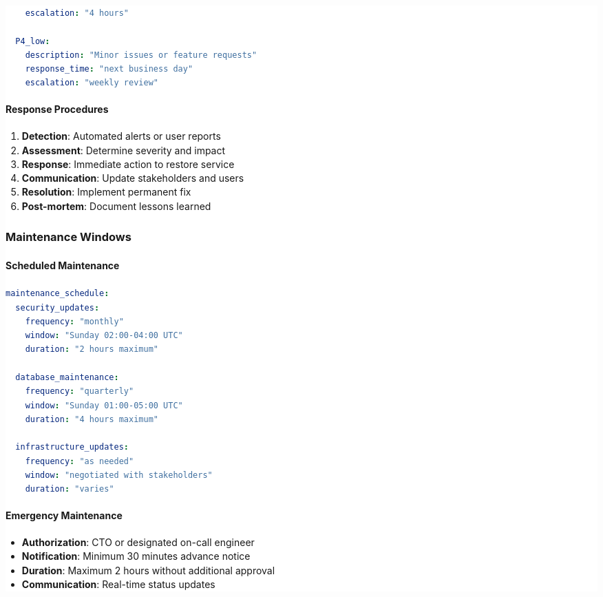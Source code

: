 ```yaml
    escalation: "4 hours"
  
  P4_low:
    description: "Minor issues or feature requests"
    response_time: "next business day"
    escalation: "weekly review"
```

#### Response Procedures
1. **Detection**: Automated alerts or user reports
2. **Assessment**: Determine severity and impact
3. **Response**: Immediate action to restore service
4. **Communication**: Update stakeholders and users
5. **Resolution**: Implement permanent fix
6. **Post-mortem**: Document lessons learned

### Maintenance Windows

#### Scheduled Maintenance
```yaml
maintenance_schedule:
  security_updates:
    frequency: "monthly"
    window: "Sunday 02:00-04:00 UTC"
    duration: "2 hours maximum"
  
  database_maintenance:
    frequency: "quarterly"
    window: "Sunday 01:00-05:00 UTC"
    duration: "4 hours maximum"
  
  infrastructure_updates:
    frequency: "as needed"
    window: "negotiated with stakeholders"
    duration: "varies"
```

#### Emergency Maintenance
- **Authorization**: CTO or designated on-call engineer
- **Notification**: Minimum 30 minutes advance notice
- **Duration**: Maximum 2 hours without additional approval
- **Communication**: Real-time status updates